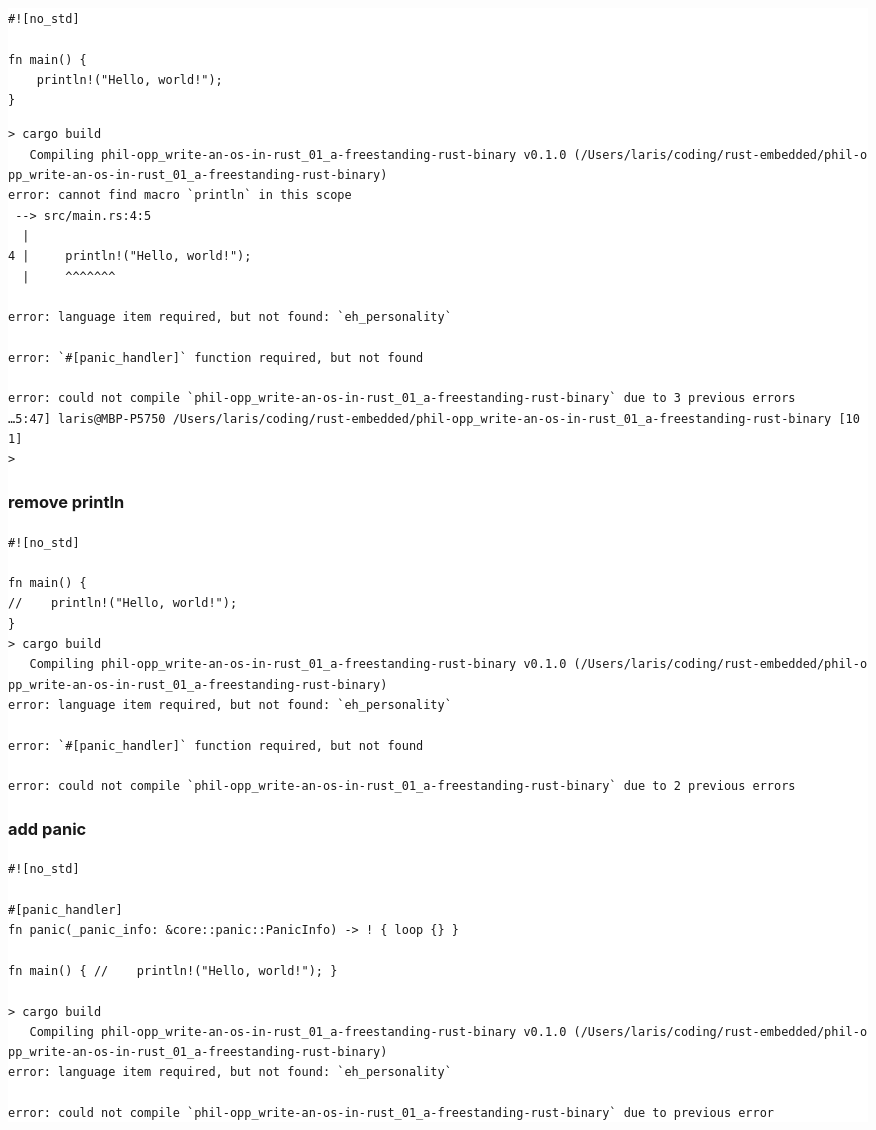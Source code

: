 ```
#![no_std]

fn main() {
    println!("Hello, world!");
}
```

```
> cargo build
   Compiling phil-opp_write-an-os-in-rust_01_a-freestanding-rust-binary v0.1.0 (/Users/laris/coding/rust-embedded/phil-opp_write-an-os-in-rust_01_a-freestanding-rust-binary)
error: cannot find macro `println` in this scope
 --> src/main.rs:4:5
  |
4 |     println!("Hello, world!");
  |     ^^^^^^^

error: language item required, but not found: `eh_personality`

error: `#[panic_handler]` function required, but not found

error: could not compile `phil-opp_write-an-os-in-rust_01_a-freestanding-rust-binary` due to 3 previous errors
…5:47] laris@MBP-P5750 /Users/laris/coding/rust-embedded/phil-opp_write-an-os-in-rust_01_a-freestanding-rust-binary [101]
>
```

### remove println
```
#![no_std]

fn main() {
//    println!("Hello, world!");
}
> cargo build
   Compiling phil-opp_write-an-os-in-rust_01_a-freestanding-rust-binary v0.1.0 (/Users/laris/coding/rust-embedded/phil-opp_write-an-os-in-rust_01_a-freestanding-rust-binary)
error: language item required, but not found: `eh_personality`

error: `#[panic_handler]` function required, but not found

error: could not compile `phil-opp_write-an-os-in-rust_01_a-freestanding-rust-binary` due to 2 previous errors
```

### add panic
```
#![no_std]

#[panic_handler]
fn panic(_panic_info: &core::panic::PanicInfo) -> ! { loop {} }

fn main() { //    println!("Hello, world!"); }

> cargo build
   Compiling phil-opp_write-an-os-in-rust_01_a-freestanding-rust-binary v0.1.0 (/Users/laris/coding/rust-embedded/phil-opp_write-an-os-in-rust_01_a-freestanding-rust-binary)
error: language item required, but not found: `eh_personality`

error: could not compile `phil-opp_write-an-os-in-rust_01_a-freestanding-rust-binary` due to previous error
```
